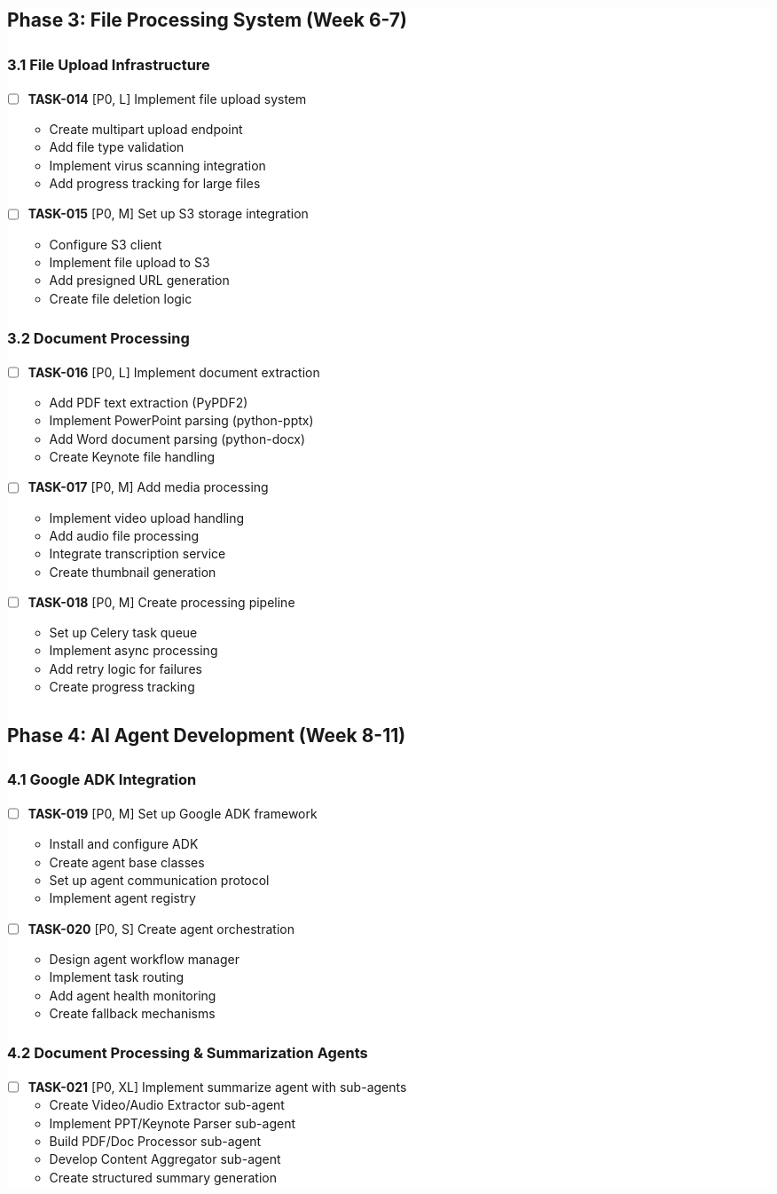 ## Phase 3: File Processing System (Week 6-7)

### 3.1 File Upload Infrastructure
- [ ] **TASK-014** [P0, L] Implement file upload system
  - Create multipart upload endpoint
  - Add file type validation
  - Implement virus scanning integration
  - Add progress tracking for large files

- [ ] **TASK-015** [P0, M] Set up S3 storage integration
  - Configure S3 client
  - Implement file upload to S3
  - Add presigned URL generation
  - Create file deletion logic

### 3.2 Document Processing
- [ ] **TASK-016** [P0, L] Implement document extraction
  - Add PDF text extraction (PyPDF2)
  - Implement PowerPoint parsing (python-pptx)
  - Add Word document parsing (python-docx)
  - Create Keynote file handling

- [ ] **TASK-017** [P0, M] Add media processing
  - Implement video upload handling
  - Add audio file processing
  - Integrate transcription service
  - Create thumbnail generation

- [ ] **TASK-018** [P0, M] Create processing pipeline
  - Set up Celery task queue
  - Implement async processing
  - Add retry logic for failures
  - Create progress tracking

## Phase 4: AI Agent Development (Week 8-11)

### 4.1 Google ADK Integration
- [ ] **TASK-019** [P0, M] Set up Google ADK framework
  - Install and configure ADK
  - Create agent base classes
  - Set up agent communication protocol
  - Implement agent registry

- [ ] **TASK-020** [P0, S] Create agent orchestration
  - Design agent workflow manager
  - Implement task routing
  - Add agent health monitoring
  - Create fallback mechanisms

### 4.2 Document Processing & Summarization Agents
- [ ] **TASK-021** [P0, XL] Implement summarize agent with sub-agents
  - Create Video/Audio Extractor sub-agent
  - Implement PPT/Keynote Parser sub-agent
  - Build PDF/Doc Processor sub-agent
  - Develop Content Aggregator sub-agent
  - Create structured summary generation
